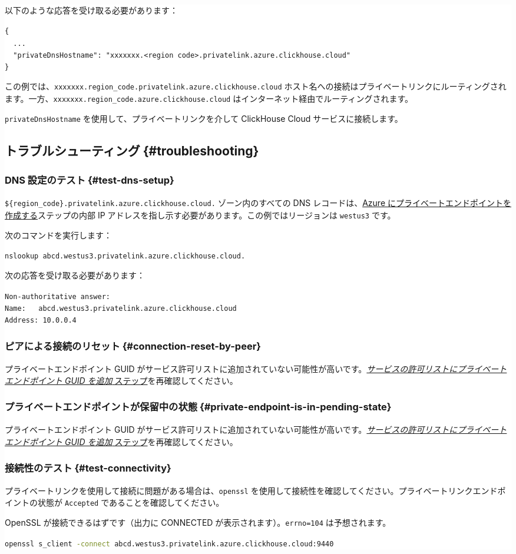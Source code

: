 以下のような応答を受け取る必要があります：

```response
{
  ...
  "privateDnsHostname": "xxxxxxx.<region code>.privatelink.azure.clickhouse.cloud"
}
```

この例では、`xxxxxxx.region_code.privatelink.azure.clickhouse.cloud` ホスト名への接続はプライベートリンクにルーティングされます。一方、`xxxxxxx.region_code.azure.clickhouse.cloud` はインターネット経由でルーティングされます。

`privateDnsHostname` を使用して、プライベートリンクを介して ClickHouse Cloud サービスに接続します。

## トラブルシューティング {#troubleshooting}

### DNS 設定のテスト {#test-dns-setup}

`${region_code}.privatelink.azure.clickhouse.cloud.` ゾーン内のすべての DNS レコードは、[Azure にプライベートエンドポイントを作成する](#create-private-endpoint-in-azure)ステップの内部 IP アドレスを指し示す必要があります。この例ではリージョンは `westus3` です。

次のコマンドを実行します：

```bash
nslookup abcd.westus3.privatelink.azure.clickhouse.cloud.
```

次の応答を受け取る必要があります：

```response
Non-authoritative answer:
Name:	abcd.westus3.privatelink.azure.clickhouse.cloud
Address: 10.0.0.4
```

### ピアによる接続のリセット {#connection-reset-by-peer}

プライベートエンドポイント GUID がサービス許可リストに追加されていない可能性が高いです。[_サービスの許可リストにプライベートエンドポイント GUID を追加_ ステップ](#add-private-endpoint-guid-to-services-allow-list)を再確認してください。

### プライベートエンドポイントが保留中の状態 {#private-endpoint-is-in-pending-state}

プライベートエンドポイント GUID がサービス許可リストに追加されていない可能性が高いです。[_サービスの許可リストにプライベートエンドポイント GUID を追加_ ステップ](#add-private-endpoint-guid-to-services-allow-list)を再確認してください。

### 接続性のテスト {#test-connectivity}

プライベートリンクを使用して接続に問題がある場合は、`openssl` を使用して接続性を確認してください。プライベートリンクエンドポイントの状態が `Accepted` であることを確認してください。

OpenSSL が接続できるはずです（出力に CONNECTED が表示されます）。`errno=104` は予想されます。

```bash
openssl s_client -connect abcd.westus3.privatelink.azure.clickhouse.cloud:9440
```
